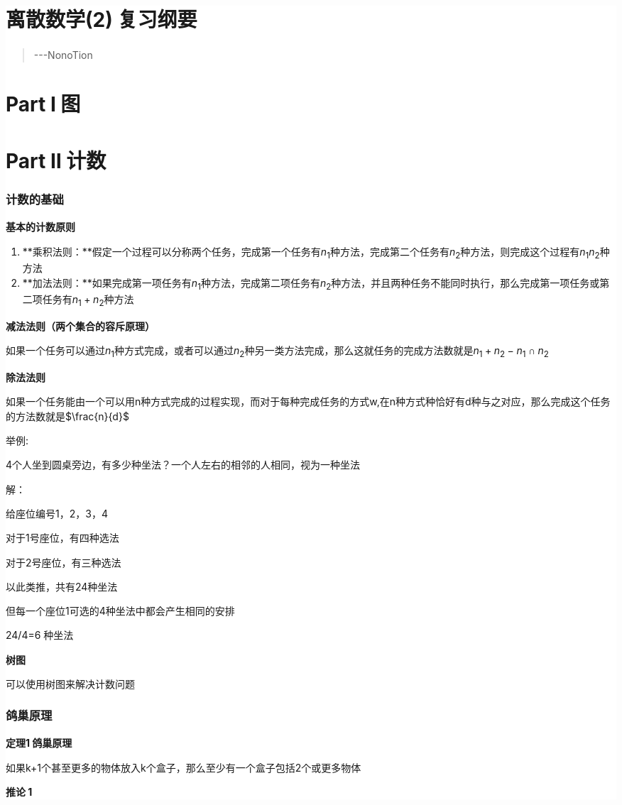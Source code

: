 # 离散数学(2) 复习纲要

> ---NonoTion

# Part Ⅰ 图





# Part Ⅱ 计数



### 计数的基础

**基本的计数原则**

1. **乘积法则：**假定一个过程可以分称两个任务，完成第一个任务有$n_1$种方法，完成第二个任务有$n_2$种方法，则完成这个过程有$n_1n_2$种方法
2. **加法法则：**如果完成第一项任务有$n_1$种方法，完成第二项任务有$n_2$种方法，并且两种任务不能同时执行，那么完成第一项任务或第二项任务有$n_1+n_2$种方法

**减法法则（两个集合的容斥原理）**

如果一个任务可以通过$n_1$种方式完成，或者可以通过$n_2$种另一类方法完成，那么这就任务的完成方法数就是$n_1+n_2-n_1\cap n_2$

**除法法则**

如果一个任务能由一个可以用n种方式完成的过程实现，而对于每种完成任务的方式w,在n种方式种恰好有d种与之对应，那么完成这个任务的方法数就是$\frac{n}{d}$

举例:

4个人坐到圆桌旁边，有多少种坐法？一个人左右的相邻的人相同，视为一种坐法

解：

给座位编号1，2，3，4

对于1号座位，有四种选法

对于2号座位，有三种选法

以此类推，共有24种坐法

但每一个座位1可选的4种坐法中都会产生相同的安排

24/4=6 种坐法

**树图**

可以使用树图来解决计数问题

### 鸽巢原理

**定理1 鸽巢原理**

如果k+1个甚至更多的物体放入k个盒子，那么至少有一个盒子包括2个或更多物体

**推论 1**
